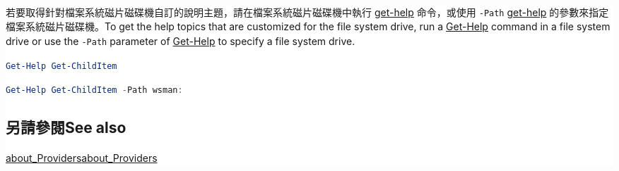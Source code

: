 <span data-ttu-id="ce763-343">若要取得針對檔案系統磁片磁碟機自訂的說明主題，請在檔案系統磁片磁碟機中執行 [get-help](xref:Microsoft.PowerShell.Core.Get-Help) 命令，或使用 `-Path` [get-help](xref:Microsoft.PowerShell.Core.Get-Help) 的參數來指定檔案系統磁片磁碟機。</span><span class="sxs-lookup"><span data-stu-id="ce763-343">To get the help topics that are customized for the file system drive, run a [Get-Help](xref:Microsoft.PowerShell.Core.Get-Help) command in a file system drive or use the `-Path` parameter of [Get-Help](xref:Microsoft.PowerShell.Core.Get-Help) to specify a file system drive.</span></span>

```powershell
Get-Help Get-ChildItem
```

```powershell
Get-Help Get-ChildItem -Path wsman:
```

## <a name="see-also"></a><span data-ttu-id="ce763-344">另請參閱</span><span class="sxs-lookup"><span data-stu-id="ce763-344">See also</span></span>

[<span data-ttu-id="ce763-345">about_Providers</span><span class="sxs-lookup"><span data-stu-id="ce763-345">about_Providers</span></span>](../../Microsoft.PowerShell.Core/About/about_Providers.md)

